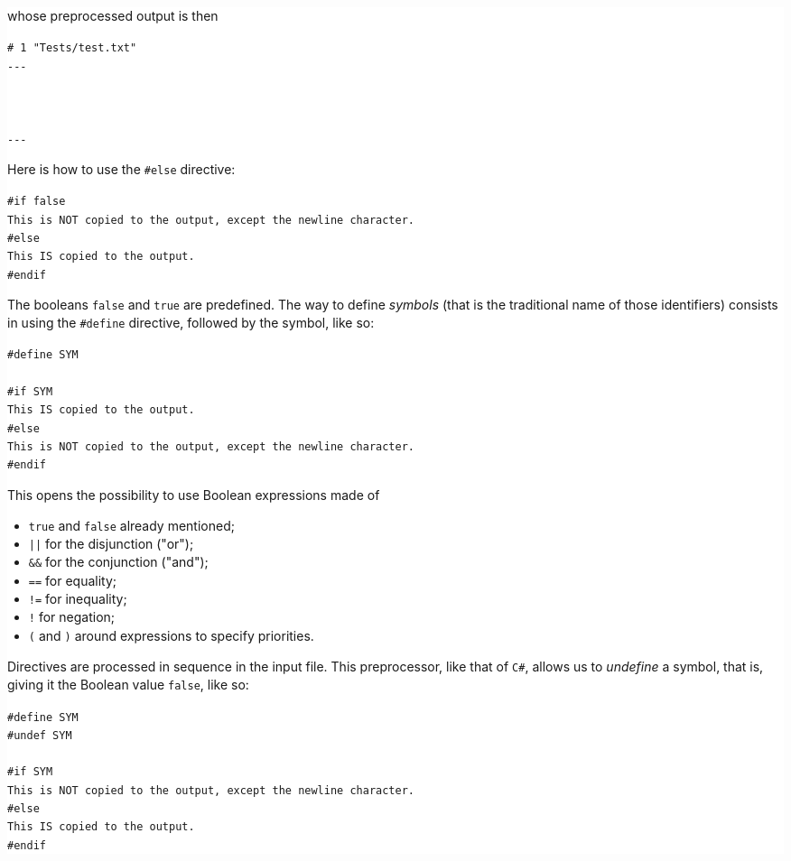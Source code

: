 whose preprocessed output is then

```
# 1 "Tests/test.txt"
---



---
```

Here is how to use the `#else` directive:

```
#if false
This is NOT copied to the output, except the newline character.
#else
This IS copied to the output.
#endif
```

The booleans `false` and `true` are predefined. The way to define
_symbols_ (that is the traditional name of those identifiers) consists
in using the `#define` directive, followed by the symbol, like so:

```
#define SYM

#if SYM
This IS copied to the output.
#else
This is NOT copied to the output, except the newline character.
#endif
```

This opens the possibility to use Boolean expressions made of

- `true` and `false` already mentioned;
- `||` for the disjunction ("or");
- `&&` for the conjunction ("and");
- `==` for equality;
- `!=` for inequality;
- `!` for negation;
- `(` and `)` around expressions to specify priorities.

Directives are processed in sequence in the input file. This
preprocessor, like that of `C#`, allows us to _undefine_ a symbol,
that is, giving it the Boolean value `false`, like so:

```
#define SYM
#undef SYM

#if SYM
This is NOT copied to the output, except the newline character.
#else
This IS copied to the output.
#endif
```
